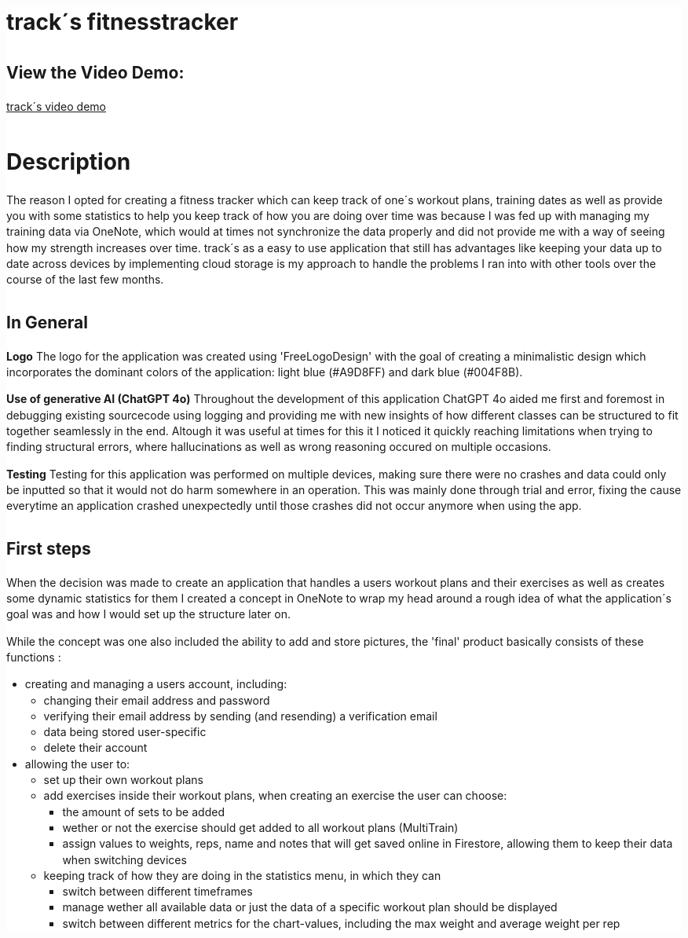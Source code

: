 # track´s fitnesstracker

## View the Video Demo: 
[track´s video demo](https://youtu.be/u22MDxSk6uY)


# Description
The reason I opted for creating a fitness tracker which can keep track of one´s workout plans, training dates as well as provide you with some statistics to help you keep track of how you are doing over time was because I was fed up with managing my training data via OneNote, which would at times not synchronize the data properly and did not provide me with a way of seeing how my strength increases over time. track´s as a easy to use application that still has advantages like keeping your data up to date across devices by implementing cloud storage is my approach to handle the problems I ran into with other tools over the course of the last few months. 

## In General

**Logo**
The logo for the application was created using 'FreeLogoDesign' with the goal of creating a minimalistic design which incorporates the dominant colors of the application: light blue (#A9D8FF) and dark blue (#004F8B). 

**Use of generative AI (ChatGPT 4o)**
	Throughout the development of this application ChatGPT 4o aided me first and foremost in debugging existing sourcecode using logging and providing me with new insights of how different classes can be structured to fit together seamlessly in the end. 
Altough it was useful at times for this it I noticed it quickly reaching limitations when trying to finding structural errors, where hallucinations as well as wrong reasoning occured on multiple occasions. 

**Testing**
	Testing for this application was performed on multiple devices, making sure there were no crashes and data could only be inputted so that it would not do harm somewhere in an operation. This was mainly done through trial and error, fixing the cause everytime an application crashed unexpectedly until those crashes did not occur anymore when using the app.
	
## First steps

When the decision was made to create an application that handles a users workout plans and their exercises as well as creates some dynamic statistics for them I created a concept in OneNote to wrap my head around a rough idea of what the application´s goal was and how I would set up the structure later on. 

While the concept was one also included the ability to add and store pictures, the 'final' product basically consists of these functions : 
+ creating and managing a users account, including:
	+ changing their email address and password
	+ verifying their email address by sending (and resending) a verification email
	+ data being stored user-specific
	+ delete their account
+ allowing the user to: 
	+ set up their own workout plans
	+ add exercises inside their workout plans, when creating an exercise the user can choose:
		+  the amount of sets to be added
		+ wether or not the exercise should get added to all workout plans (MultiTrain)
		+ assign values to weights, reps, name and notes that will get saved online in Firestore, allowing them to keep their data when switching devices 
	+ keeping track of how they are doing in the statistics menu, in which they can 
		+ switch between different timeframes 
		+ manage wether all available data or just the data of  a specific workout plan should be displayed
		+ switch between different metrics for the chart-values, including the max weight and average weight per rep